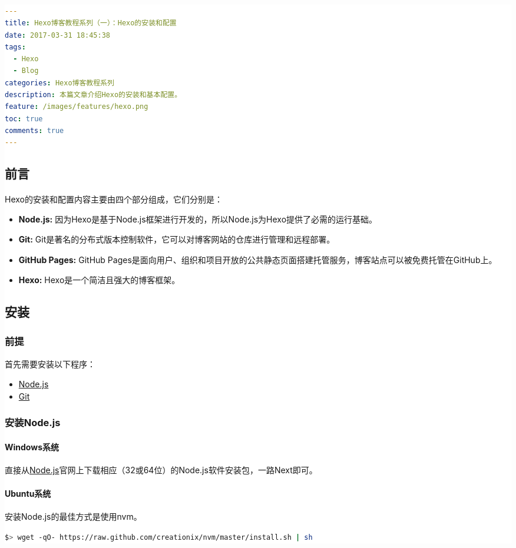 ```yaml
---
title: Hexo博客教程系列（一）：Hexo的安装和配置
date: 2017-03-31 18:45:38
tags:
  - Hexo
  - Blog
categories: Hexo博客教程系列
description: 本篇文章介绍Hexo的安装和基本配置。
feature: /images/features/hexo.png
toc: true
comments: true
---
```


## 前言

Hexo的安装和配置内容主要由四个部分组成，它们分别是：

- **Node.js:**
因为Hexo是基于Node.js框架进行开发的，所以Node.js为Hexo提供了必需的运行基础。

- **Git:**
Git是著名的分布式版本控制软件，它可以对博客网站的仓库进行管理和远程部署。

- **GitHub Pages:**
GitHub Pages是面向用户、组织和项目开放的公共静态页面搭建托管服务，博客站点可以被免费托管在GitHub上。



- **Hexo:**
Hexo是一个简洁且强大的博客框架。

## 安装

### 前提

首先需要安装以下程序：

- [Node.js](https://nodejs.org/en)
- [Git](https://git-scm.com)

### 安装Node.js

#### Windows系统

直接从[Node.js](https://nodejs.org)官网上下载相应（32或64位）的Node.js软件安装包，一路Next即可。

#### Ubuntu系统

安装Node.js的最佳方式是使用nvm。

```sh
$> wget -qO- https://raw.github.com/creationix/nvm/master/install.sh | sh
```
